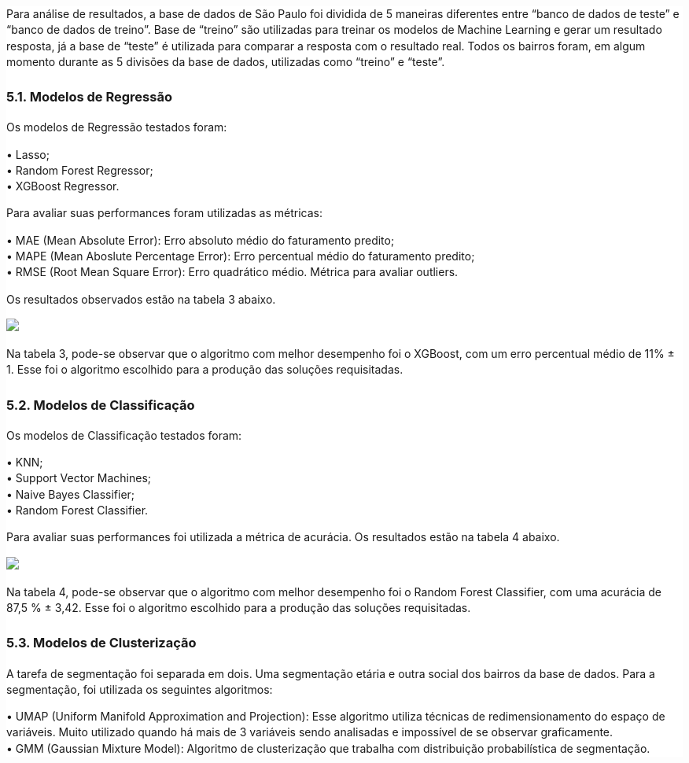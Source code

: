 Para análise de resultados, a base de dados de São Paulo foi dividida de 5 maneiras
diferentes entre “banco de dados de teste” e “banco de dados de treino”. Base de “treino”
são utilizadas para treinar os modelos de Machine Learning e gerar um resultado resposta,
já a base de “teste” é utilizada para comparar a resposta com o resultado real. Todos os
bairros foram, em algum momento durante as 5 divisões da base de dados, utilizadas como
“treino” e “teste”.

### 5.1. Modelos de Regressão

Os modelos de Regressão testados foram:

• Lasso;\
• Random Forest Regressor;\
• XGBoost Regressor.

Para avaliar suas performances foram utilizadas as métricas:

• MAE (Mean Absolute Error): Erro absoluto médio do faturamento predito;\
• MAPE (Mean Aboslute Percentage Error): Erro percentual médio do faturamento
predito;\
• RMSE (Root Mean Square Error): Erro quadrático médio. Métrica para avaliar outliers.

Os resultados observados estão na tabela 3 abaixo.

<img src = "https://i.imgur.com/E71ZokK.jpg">

Na tabela 3, pode-se observar que o algoritmo com melhor desempenho foi o XGBoost, com
um erro percentual médio de 11% ± 1. Esse foi o algoritmo escolhido para a produção das
soluções requisitadas.

### 5.2. Modelos de Classificação

Os modelos de Classificação testados foram:

• KNN;\
• Support Vector Machines;\
• Naive Bayes Classifier;\
• Random Forest Classifier.

Para avaliar suas performances foi utilizada a métrica de acurácia. Os resultados estão na
tabela 4 abaixo.

<img src = "https://i.imgur.com/XjIwPgG.jpg">

Na tabela 4, pode-se observar que o algoritmo com melhor desempenho foi o Random
Forest Classifier, com uma acurácia de 87,5 % ± 3,42. Esse foi o algoritmo escolhido para a
produção das soluções requisitadas.

### 5.3. Modelos de Clusterização

A tarefa de segmentação foi separada em dois. Uma segmentação etária e outra social dos
bairros da base de dados.
Para a segmentação, foi utilizada os seguintes algoritmos:

• UMAP (Uniform Manifold Approximation and Projection): Esse algoritmo utiliza técnicas
de redimensionamento do espaço de variáveis. Muito utilizado quando há mais de 3
variáveis sendo analisadas e impossível de se observar graficamente.\
• GMM (Gaussian Mixture Model): Algoritmo de clusterização que trabalha com
distribuição probabilística de segmentação.
